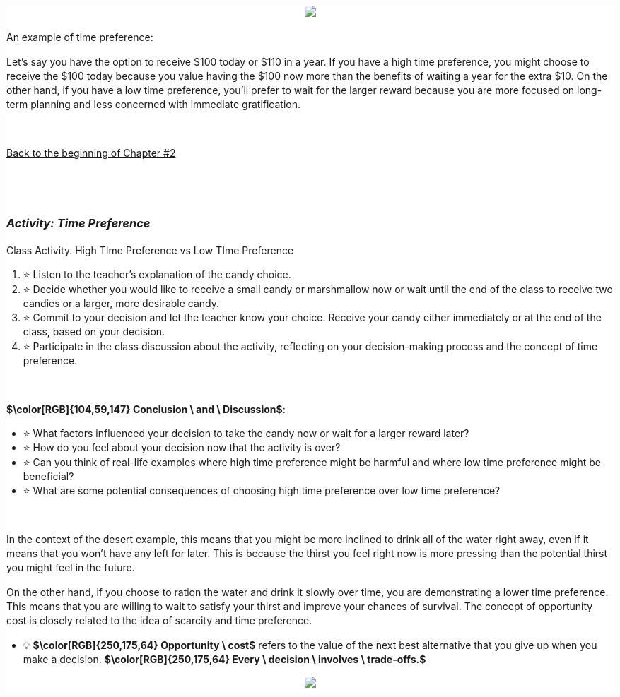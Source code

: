 <div><p align="center"><img src="Images/12.Chapter-2/25.Time-Preference-v1.png" width="280"></div>

An example of time preference:

Let’s say you have the option to receive $100 today or $110 in a year. If you have a high time preference, you might choose to receive the $100 today because you value having the $100 now more than the benefits of waiting a year for the extra $10. On the other hand, if you have a low time preference, you’ll prefer to wait for the larger reward because you are more focused on long-term planning and less concerned with immediate gratification.

<br/>

[Back to the beginning of Chapter #2](https://github.com/MyFirstBitcoin/Bitcoin-Diploma-2024/blob/main/Web%20View/14.Chapter-2.md#chapter-2)

<br/>
<br/>


### _Activity: Time Preference_

Class Activity. High TIme Preference vs Low TIme Preference

1. ⭐ Listen to the teacher’s explanation of the candy choice.
2. ⭐ Decide whether you would like to receive a small candy or marshmallow now or wait until the end of the class to receive two candies or a larger, more desirable candy.
3. ⭐ Commit to your decision and let the teacher know your choice. Receive your candy either immediately or at the end of the class, based on your decision.
4. ⭐ Participate in the class discussion about the activity, reflecting on your decision-making process and the concept of time preference.

<br/>

**$\color[RGB]{104,59,147} Conclusion \ and \ Discussion$**:
- ⭐ What factors influenced your decision to take the candy now or wait for a larger reward later?
- ⭐ How do you feel about your decision now that the activity is over?
- ⭐ Can you think of real-life examples where high time preference might be harmful and where low time preference might be beneficial?
- ⭐ What are some potential consequences of choosing high time preference over low time preference?

<br/>

In the context of the desert example, this means that you might be more inclined to drink all of the water right away, even if it means that you won’t have any left for later. This is because the thirst you feel right now is more pressing than the potential thirst you might feel in the future.

On the other hand, if you choose to ration the water and drink it slowly over time, you are demonstrating a lower time preference. This means that you are willing to wait to satisfy your thirst and improve your chances of survival. The concept of opportunity cost is closely related to the idea of scarcity and time preference.

- 💡 **$\color[RGB]{250,175,64} Opportunity \ cost$** refers to the value of the next best alternative that you give up when you make a decision. **$\color[RGB]{250,175,64} Every \ decision \ involves \ trade-offs.$**

<div><p align="center"><img src="Images/12.Chapter-2/26.Time-Preference-2-v1.png" width="720"></div>
